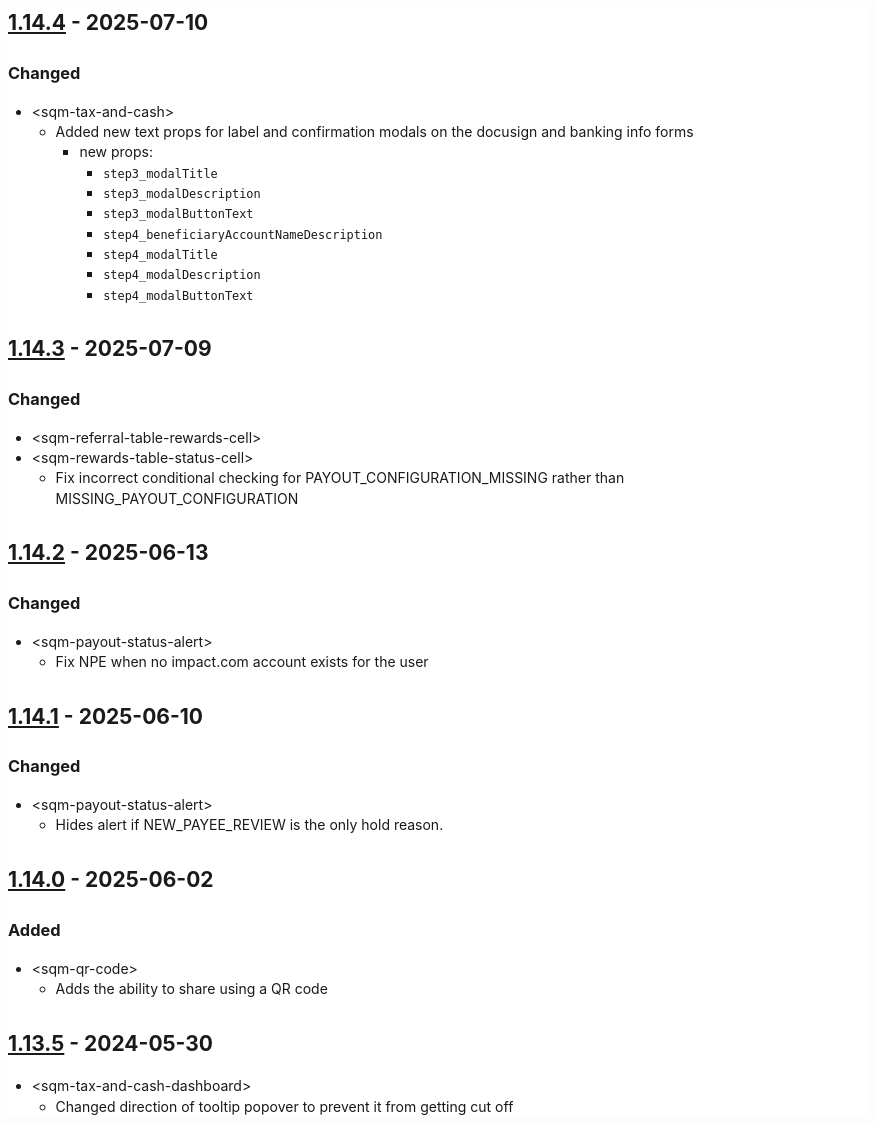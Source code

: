 ## [1.14.4] - 2025-07-10

### Changed

- \<sqm-tax-and-cash>
  - Added new text props for label and confirmation modals on the docusign and banking info forms
    - new props:
      - `step3_modalTitle`
      - `step3_modalDescription`
      - `step3_modalButtonText`
      - `step4_beneficiaryAccountNameDescription`
      - `step4_modalTitle`
      - `step4_modalDescription`
      - `step4_modalButtonText`

## [1.14.3] - 2025-07-09

### Changed

- \<sqm-referral-table-rewards-cell>
- \<sqm-rewards-table-status-cell>
  - Fix incorrect conditional checking for PAYOUT_CONFIGURATION_MISSING rather than MISSING_PAYOUT_CONFIGURATION

## [1.14.2] - 2025-06-13

### Changed

- \<sqm-payout-status-alert>
  - Fix NPE when no impact.com account exists for the user

## [1.14.1] - 2025-06-10

### Changed

- \<sqm-payout-status-alert>
  - Hides alert if NEW_PAYEE_REVIEW is the only hold reason.

## [1.14.0] - 2025-06-02

### Added

- \<sqm-qr-code>
  - Adds the ability to share using a QR code

## [1.13.5] - 2024-05-30

- \<sqm-tax-and-cash-dashboard>
  - Changed direction of tooltip popover to prevent it from getting cut off


[unreleased]: https://github.com/saasquatch/program-tools/compare/mint-components@1.14.8...HEAD
[1.14.8]: https://github.com/saasquatch/program-tools/releases/tag/%40saasquatch%2Fmint-components%401.14.8
[1.14.7]: https://github.com/saasquatch/program-tools/releases/tag/%40saasquatch%2Fmint-components%401.14.7
[1.14.6]: https://github.com/saasquatch/program-tools/releases/tag/%40saasquatch%2Fmint-components%401.14.6
[1.14.5]: https://github.com/saasquatch/program-tools/releases/tag/%40saasquatch%2Fmint-components%401.14.5
[1.14.4]: https://github.com/saasquatch/program-tools/releases/tag/%40saasquatch%2Fmint-components%401.14.4
[1.14.3]: https://github.com/saasquatch/program-tools/releases/tag/%40saasquatch%2Fmint-components%401.14.3
[1.14.2]: https://github.com/saasquatch/program-tools/releases/tag/%40saasquatch%2Fmint-components%401.14.2
[1.14.1]: https://github.com/saasquatch/program-tools/releases/tag/%40saasquatch%2Fmint-components%401.14.1
[1.14.0]: https://github.com/saasquatch/program-tools/releases/tag/%40saasquatch%2Fmint-components%401.14.0
[1.13.5]: https://github.com/saasquatch/program-tools/releases/tag/%40saasquatch%2Fmint-components%401.13.5
[1.13.4]: https://github.com/saasquatch/program-tools/releases/tag/%40saasquatch%2Fmint-components%401.13.4
[1.13.3]: https://github.com/saasquatch/program-tools/releases/tag/%40saasquatch%2Fmint-components%401.13.3
[1.13.2]: https://github.com/saasquatch/program-tools/releases/tag/%40saasquatch%2Fmint-components%401.13.2
[1.13.1]: https://github.com/saasquatch/program-tools/releases/tag/%40saasquatch%2Fmint-components%401.13.1
[1.13.0]: https://github.com/saasquatch/program-tools/releases/tag/%40saasquatch%2Fmint-components%401.13.0
[1.12.0]: https://github.com/saasquatch/program-tools/releases/tag/%40saasquatch%2Fmint-components%401.12.0
[1.11.1]: https://github.com/saasquatch/program-tools/releases/tag/%40saasquatch%2Fmint-components%401.11.1
[1.11.0]: https://github.com/saasquatch/program-tools/releases/tag/%40saasquatch%2Fmint-components%401.11.0
[1.10.4]: https://github.com/saasquatch/program-tools/releases/tag/%40saasquatch%2Fmint-components%401.10.4
[1.10.3]: https://github.com/saasquatch/program-tools/releases/tag/%40saasquatch%2Fmint-components%401.10.3
[1.10.2]: https://github.com/saasquatch/program-tools/releases/tag/%40saasquatch%2Fmint-components%401.10.2
[1.10.1]: https://github.com/saasquatch/program-tools/releases/tag/%40saasquatch%2Fmint-components%401.10.1
[1.10.0]: https://github.com/saasquatch/program-tools/releases/tag/%40saasquatch%2Fmint-components%401.10.0
[1.9.5]: https://github.com/saasquatch/program-tools/releases/tag/%40saasquatch%2Fmint-components%401.9.5
[1.9.4]: https://github.com/saasquatch/program-tools/releases/tag/%40saasquatch%2Fmint-components%401.9.4
[1.9.3]: https://github.com/saasquatch/program-tools/releases/tag/%40saasquatch%2Fmint-components%401.9.3
[1.9.2]: https://github.com/saasquatch/program-tools/releases/tag/%40saasquatch%2Fmint-components%401.9.2
[1.9.1]: https://github.com/saasquatch/program-tools/releases/tag/%40saasquatch%2Fmint-components%401.9.1
[1.9.0]: https://github.com/saasquatch/program-tools/releases/tag/%40saasquatch%2Fmint-components%401.9.0
[1.8.4]: https://github.com/saasquatch/program-tools/releases/tag/%40saasquatch%2Fmint-components%401.8.4
[1.8.3]: https://github.com/saasquatch/program-tools/releases/tag/%40saasquatch%2Fmint-components%401.8.3
[1.8.2]: https://github.com/saasquatch/program-tools/releases/tag/%40saasquatch%2Fmint-components%401.8.2
[1.8.1]: https://github.com/saasquatch/program-tools/releases/tag/%40saasquatch%2Fmint-components%401.8.1
[1.8.0]: https://github.com/saasquatch/program-tools/releases/tag/%40saasquatch%2Fmint-components%401.8.0
[1.7.6]: https://github.com/saasquatch/program-tools/releases/tag/%40saasquatch%2Fmint-components%401.7.6
[1.7.5]: https://github.com/saasquatch/program-tools/releases/tag/%40saasquatch%2Fmint-components%401.7.5
[1.7.4]: https://github.com/saasquatch/program-tools/releases/tag/%40saasquatch%2Fmint-components%401.7.4
[1.7.3]: https://github.com/saasquatch/program-tools/releases/tag/%40saasquatch%2Fmint-components%401.7.3
[1.7.2]: https://github.com/saasquatch/program-tools/releases/tag/%40saasquatch%2Fmint-components%401.7.2
[1.7.1]: https://github.com/saasquatch/program-tools/releases/tag/%40saasquatch%2Fmint-components%401.7.1
[1.7.0]: https://github.com/saasquatch/program-tools/releases/tag/%40saasquatch%2Fmint-components%401.7.0
[1.6.18]: https://github.com/saasquatch/program-tools/releases/tag/%40saasquatch%2Fmint-components%401.6.18
[1.6.17]: https://github.com/saasquatch/program-tools/releases/tag/%40saasquatch%2Fmint-components%401.6.17
[1.6.16]: https://github.com/saasquatch/program-tools/releases/tag/%40saasquatch%2Fmint-components%401.6.16
[1.6.15]: https://github.com/saasquatch/program-tools/releases/tag/%40saasquatch%2Fmint-components%401.6.15
[1.6.14]: https://github.com/saasquatch/program-tools/releases/tag/%40saasquatch%2Fmint-components%401.6.14
[1.6.13]: https://github.com/saasquatch/program-tools/releases/tag/%40saasquatch%2Fmint-components%401.6.13
[1.6.12]: https://github.com/saasquatch/program-tools/releases/tag/%40saasquatch%2Fmint-components%401.6.12
[1.6.11]: https://github.com/saasquatch/program-tools/releases/tag/%40saasquatch%2Fmint-components%401.6.11
[1.6.10]: https://github.com/saasquatch/program-tools/releases/tag/%40saasquatch%2Fmint-components%401.6.10
[1.6.9]: https://github.com/saasquatch/program-tools/releases/tag/%40saasquatch%2Fmint-components%401.6.9
[1.6.8]: https://github.com/saasquatch/program-tools/releases/tag/%40saasquatch%2Fmint-components%401.6.8
[1.6.7]: https://github.com/saasquatch/program-tools/releases/tag/%40saasquatch%2Fmint-components%401.6.7
[1.6.6]: https://github.com/saasquatch/program-tools/releases/tag/%40saasquatch%2Fmint-components%401.6.6
[1.6.5]: https://github.com/saasquatch/program-tools/releases/tag/%40saasquatch%2Fmint-components%401.6.5
[1.6.4]: https://github.com/saasquatch/program-tools/releases/tag/%40saasquatch%2Fmint-components%401.6.4
[1.6.3]: https://github.com/saasquatch/program-tools/releases/tag/%40saasquatch%2Fmint-components%401.6.3
[1.6.2]: https://github.com/saasquatch/program-tools/releases/tag/%40saasquatch%2Fmint-components%401.6.2
[1.6.1]: https://github.com/saasquatch/program-tools/releases/tag/%40saasquatch%2Fmint-components%401.6.1
[1.6.0]: https://github.com/saasquatch/program-tools/releases/tag/%40saasquatch%2Fmint-components%401.6.0
[1.5.5]: https://github.com/saasquatch/program-tools/releases/tag/%40saasquatch%2Fmint-components%401.5.5
[1.5.4]: https://github.com/saasquatch/program-tools/releases/tag/%40saasquatch%2Fmint-components%401.5.4
[1.5.3]: https://github.com/saasquatch/program-tools/releases/tag/%40saasquatch%2Fmint-components%401.5.3
[1.5.2]: https://github.com/saasquatch/program-tools/releases/tag/%40saasquatch%2Fmint-components%401.5.2
[1.5.1]: https://github.com/saasquatch/program-tools/releases/tag/%40saasquatch%2Fmint-components%401.5.1
[1.5.0]: https://github.com/saasquatch/program-tools/releases/tag/%40saasquatch%2Fmint-components%401.5.0
[1.4.2]: https://github.com/saasquatch/program-tools/releases/tag/%40saasquatch%2Fmint-components%401.4.2
[1.4.1]: https://github.com/saasquatch/program-tools/releases/tag/%40saasquatch%2Fmint-components%401.4.1
[1.4.0]: https://github.com/saasquatch/program-tools/releases/tag/%40saasquatch%2Fmint-components%401.4.0
[1.3.0]: https://github.com/saasquatch/program-tools/releases/tag/%40saasquatch%2Fmint-components%401.3.0
[1.2.0]: https://github.com/saasquatch/program-tools/releases/tag/%40saasquatch%2Fmint-components%401.2.0
[1.1.1]: https://github.com/saasquatch/program-tools/releases/tag/%40saasquatch%2Fmint-components%401.1.1